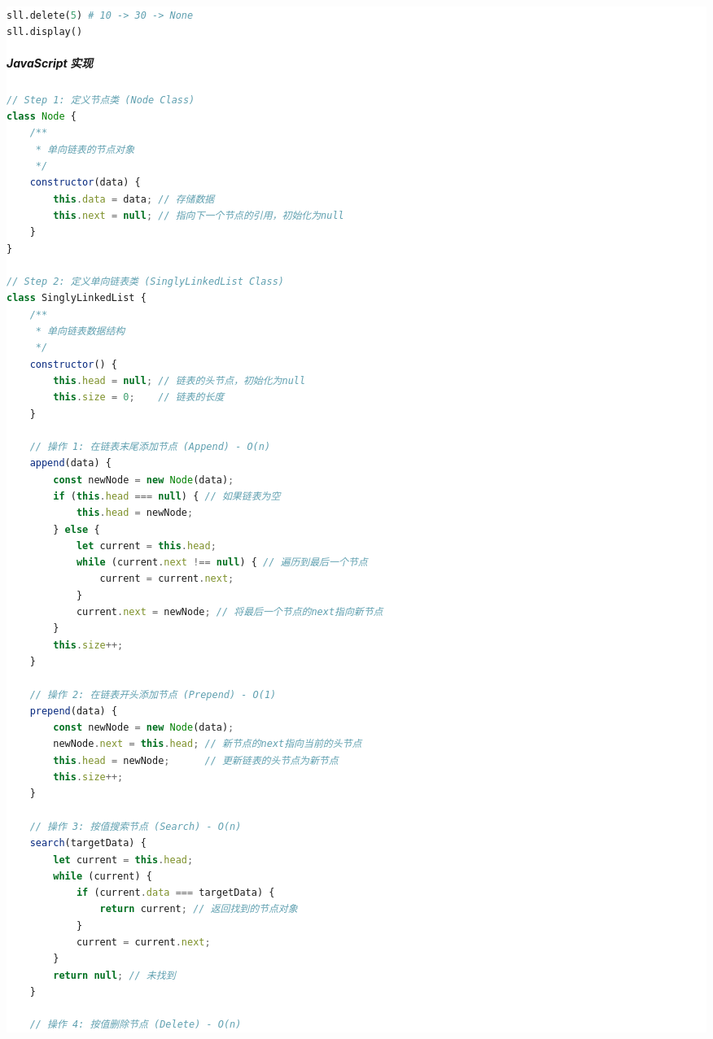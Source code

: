 ```python
sll.delete(5) # 10 -> 30 -> None
sll.display()
```

##### **JavaScript 实现**

```javascript
// Step 1: 定义节点类 (Node Class)
class Node {
    /**
     * 单向链表的节点对象
     */
    constructor(data) {
        this.data = data; // 存储数据
        this.next = null; // 指向下一个节点的引用，初始化为null
    }
}

// Step 2: 定义单向链表类 (SinglyLinkedList Class)
class SinglyLinkedList {
    /**
     * 单向链表数据结构
     */
    constructor() {
        this.head = null; // 链表的头节点，初始化为null
        this.size = 0;    // 链表的长度
    }

    // 操作 1: 在链表末尾添加节点 (Append) - O(n)
    append(data) {
        const newNode = new Node(data);
        if (this.head === null) { // 如果链表为空
            this.head = newNode;
        } else {
            let current = this.head;
            while (current.next !== null) { // 遍历到最后一个节点
                current = current.next;
            }
            current.next = newNode; // 将最后一个节点的next指向新节点
        }
        this.size++;
    }

    // 操作 2: 在链表开头添加节点 (Prepend) - O(1)
    prepend(data) {
        const newNode = new Node(data);
        newNode.next = this.head; // 新节点的next指向当前的头节点
        this.head = newNode;      // 更新链表的头节点为新节点
        this.size++;
    }

    // 操作 3: 按值搜索节点 (Search) - O(n)
    search(targetData) {
        let current = this.head;
        while (current) {
            if (current.data === targetData) {
                return current; // 返回找到的节点对象
            }
            current = current.next;
        }
        return null; // 未找到
    }

    // 操作 4: 按值删除节点 (Delete) - O(n)
```